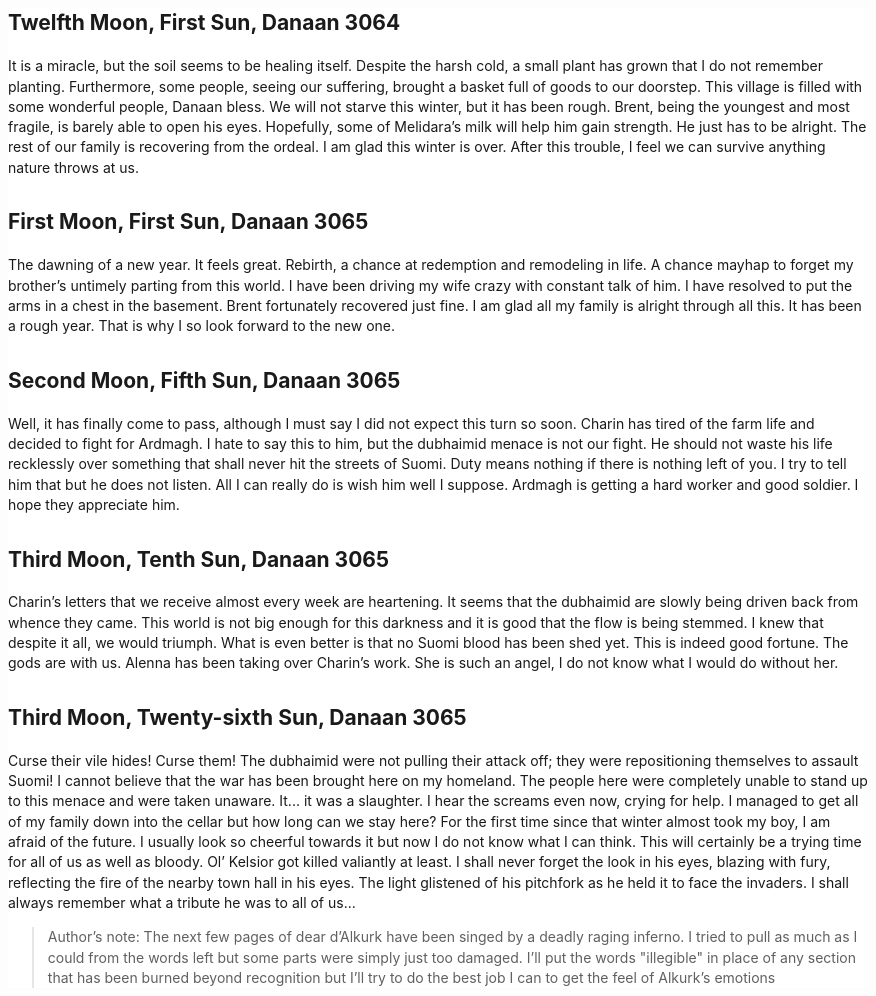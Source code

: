 ## Twelfth Moon, First Sun, Danaan 3064

It is a miracle, but the soil seems to be healing itself. Despite the harsh cold, a small plant has grown that I do not remember planting. Furthermore, some people, seeing our suffering, brought a basket full of goods to our doorstep. This village is filled with some wonderful people, Danaan bless. We will not starve this winter, but it has been rough. Brent, being the youngest and most fragile, is barely able to open his eyes. Hopefully, some of Melidara’s milk will help him gain strength. He just has to be alright. The rest of our family is recovering from the ordeal. I am glad this winter is over. After this trouble, I feel we can survive anything nature throws at us.

## First Moon, First Sun, Danaan 3065

The dawning of a new year. It feels great. Rebirth, a chance at redemption and remodeling in life. A chance mayhap to forget my brother’s untimely parting from this world. I have been driving my wife crazy with constant talk of him. I have resolved to put the arms in a chest in the basement. Brent fortunately recovered just fine. I am glad all my family is alright through all this. It has been a rough year. That is why I so look forward to the new one.

## Second Moon, Fifth Sun, Danaan 3065

Well, it has finally come to pass, although I must say I did not expect this turn so soon. Charin has tired of the farm life and decided to fight for Ardmagh. I hate to say this to him, but the dubhaimid menace is not our fight. He should not waste his life recklessly over something that shall never hit the streets of Suomi. Duty means nothing if there is nothing left of you. I try to tell him that but he does not listen. All I can really do is wish him well I suppose. Ardmagh is getting a hard worker and good soldier. I hope they appreciate him.

## Third Moon, Tenth Sun, Danaan 3065

Charin’s letters that we receive almost every week are heartening. It seems that the dubhaimid are slowly being driven back from whence they came. This world is not big enough for this darkness and it is good that the flow is being stemmed. I knew that despite it all, we would triumph. What is even better is that no Suomi blood has been shed yet. This is indeed good fortune. The gods are with us. Alenna has been taking over Charin’s work. She is such an angel, I do not know what I would do without her.

## Third Moon, Twenty-sixth Sun, Danaan 3065

Curse their vile hides! Curse them! The dubhaimid were not pulling their attack off; they were repositioning themselves to assault Suomi! I cannot believe that the war has been brought here on my homeland. The people here were completely unable to stand up to this menace and were taken unaware. It... it was a slaughter. I hear the screams even now, crying for help. I managed to get all of my family down into the cellar but how long can we stay here? For the first time since that winter almost took my boy, I am afraid of the future. I usually look so cheerful towards it but now I do not know what I can think. This will certainly be a trying time for all of us as well as bloody. Ol’ Kelsior got killed valiantly at least. I shall never forget the look in his eyes, blazing with fury, reflecting the fire of the nearby town hall in his eyes. The light glistened of his pitchfork as he held it to face the invaders. I shall always remember what a tribute he was to all of us...

>Author’s note: The next few pages of dear d’Alkurk have been singed by a deadly raging inferno. I tried to pull as much as I could from the words left but some parts were simply just too damaged. I’ll put the words "illegible" in place of any section that has been burned beyond recognition but I’ll try to do the best job I can to get the feel of Alkurk’s emotions
